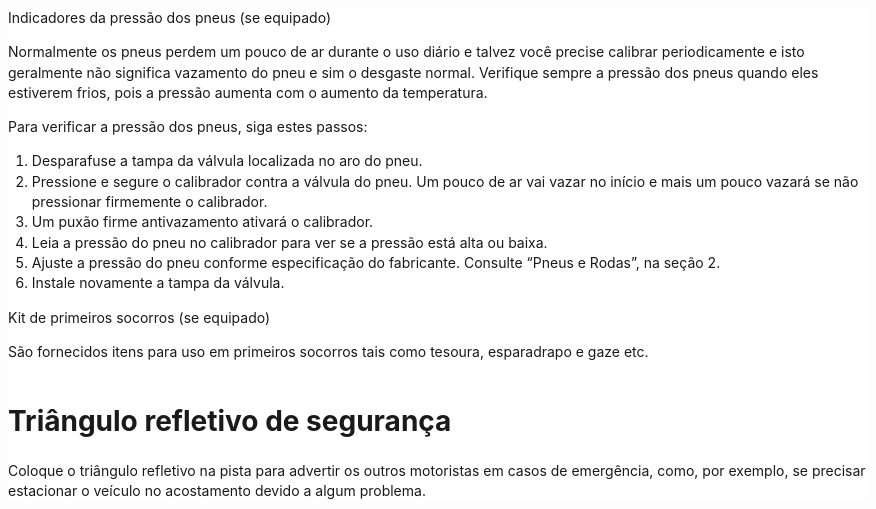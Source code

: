 Indicadores da pressão dos pneus (se equipado)

Normalmente os pneus perdem um pouco de ar durante o uso diário e talvez você precise calibrar periodicamente e isto geralmente não significa vazamento do pneu e sim o desgaste normal. Verifique sempre a pressão dos pneus quando eles estiverem frios, pois a pressão aumenta com o aumento da temperatura.

Para verificar a pressão dos pneus, siga estes passos:
1. Desparafuse a tampa da válvula localizada no aro do pneu.
2. Pressione e segure o calibrador contra a válvula do pneu. Um pouco de ar vai vazar no início e mais um pouco vazará se não pressionar firmemente o calibrador.
3. Um puxão firme antivazamento ativará o calibrador.
4. Leia a pressão do pneu no calibrador para ver se a pressão está alta ou baixa.
5. Ajuste a pressão do pneu conforme especificação do fabricante. Consulte “Pneus e Rodas”, na seção 2.
6. Instale novamente a tampa da válvula.

Kit de primeiros socorros (se equipado)

São fornecidos itens para uso em primeiros socorros tais como tesoura, esparadrapo e gaze etc.

# Triângulo refletivo de segurança

Coloque o triângulo refletivo na pista para advertir os outros motoristas em casos de emergência, como, por exemplo, se precisar estacionar o veículo no acostamento devido a algum problema.
